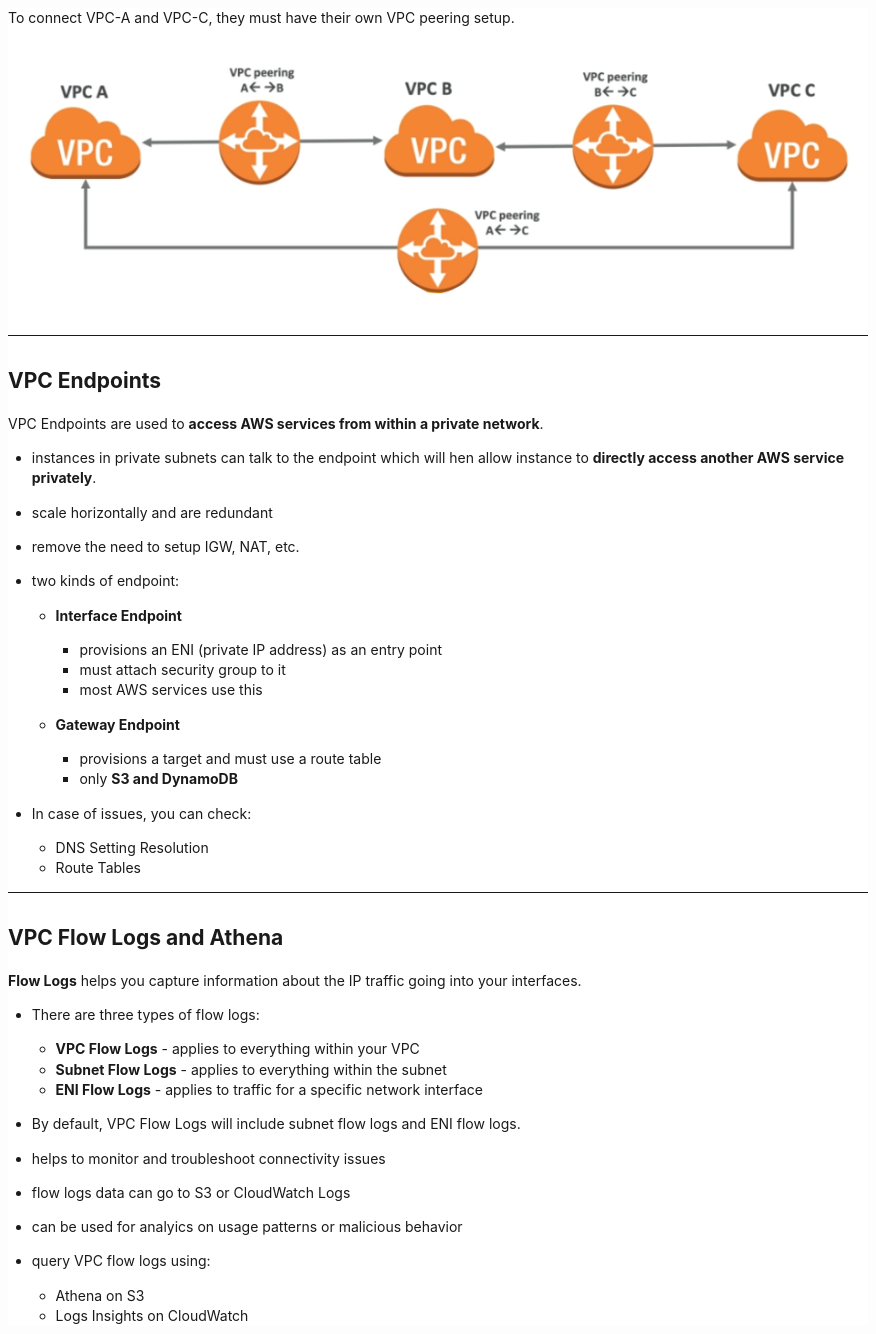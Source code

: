 To connect VPC-A and VPC-C, they must have their own VPC peering setup.

<img src="../Images/vpc-peering-2.png">   

______________________________________________________________

## VPC Endpoints ##

VPC Endpoints are used to **access AWS services from within a private network**.
- instances in private subnets can talk to the endpoint which will hen allow instance to **directly access another AWS service privately**.
- scale horizontally and are redundant
- remove the need to setup IGW, NAT, etc.
- two kinds of endpoint:
    
    - **Interface Endpoint**
        - provisions an ENI (private IP address) as an entry point
        - must attach security group to it
        - most AWS services use this
    
    - **Gateway Endpoint**
        - provisions a target and must use a route table
        - only **S3 and DynamoDB**

- In case of issues, you can check:
    - DNS Setting Resolution
    - Route Tables
______________________________________________________________

## VPC Flow Logs and Athena ##

**Flow Logs** helps you capture information about the IP traffic going into your interfaces. 

- There are three types of flow logs:

    - **VPC Flow Logs** - applies to everything within your VPC
    - **Subnet Flow Logs** - applies to everything within the subnet
    - **ENI Flow Logs** - applies to traffic for a specific network interface

- By default, VPC Flow Logs will include subnet flow logs and ENI flow logs.
- helps to monitor and troubleshoot connectivity issues
- flow logs data can go to S3 or CloudWatch Logs
- can be used for analyics on usage patterns or malicious behavior
- query VPC flow logs using:
    - Athena on S3
    - Logs Insights on CloudWatch
